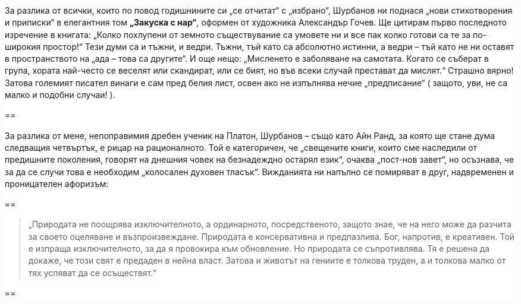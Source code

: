 За разлика от всички, които по повод годишнините си „се отчитат“ с „избрано“, Шурбанов ни поднася „нови стихотворения и приписки“ в елегантния том **„Закуска с нар“**, оформен от художника Александър Гочев. Ще цитирам първо последното изречение в книгата: „Колко похлупени от земното съществувание са умовете ни и все пак колко готови са те за по-широкия простор!“ Тези думи са и тъжни, и ведри. Тъжни, тъй като са абсолютно истинни, а ведри – тъй като не ни оставят в пространството на „ада – това са другите“. И още нещо: „Мисленето е заболяване на самотата. Когато се съберат в група, хората най-често се веселят или скандират, или се бият, но във всеки случай престават да мислят.“ Страшно вярно! Затова големият писател винаги е сам пред белия лист, освен ако не изпълнява нечие „предписание“ ( защото, уви, не са малко и подобни случаи! ). 

\==

За разлика от мене, непоправимия дребен ученик на Платон, Шурбанов – също като Айн Ранд, за която ще стане дума следващия четвъртък, е рицар на рационалното. Той е категоричен, че „свещените книги, които сме наследили от предишните поколения, говорят на днешния човек на безнадеждно остарял език“, очаква „пост-нов завет“, но осъзнава, че за да се случи това е необходим „колосален духовен тласък“. Вижданията ни напълно се помиряват в друг, надвременен и проницателен афоризъм: 

\==

> „Природата не поощрява изключителното, а ординарното, посредственото, защото знае, че на него може да разчита за своето оцеляване и възпроизвеждане. Природата е консервативна и предпазлива. Бог, напротив, е креативен. Той е изпраща изключителното, за да я провокира към обновление. Но природата се съпротивлява. Тя е решена да докаже, че този свят е предаден в нейна власт. Затова и животът на гениите е толкова труден, а и толкова малко от тях успяват да се осъществят.“ 

\==
